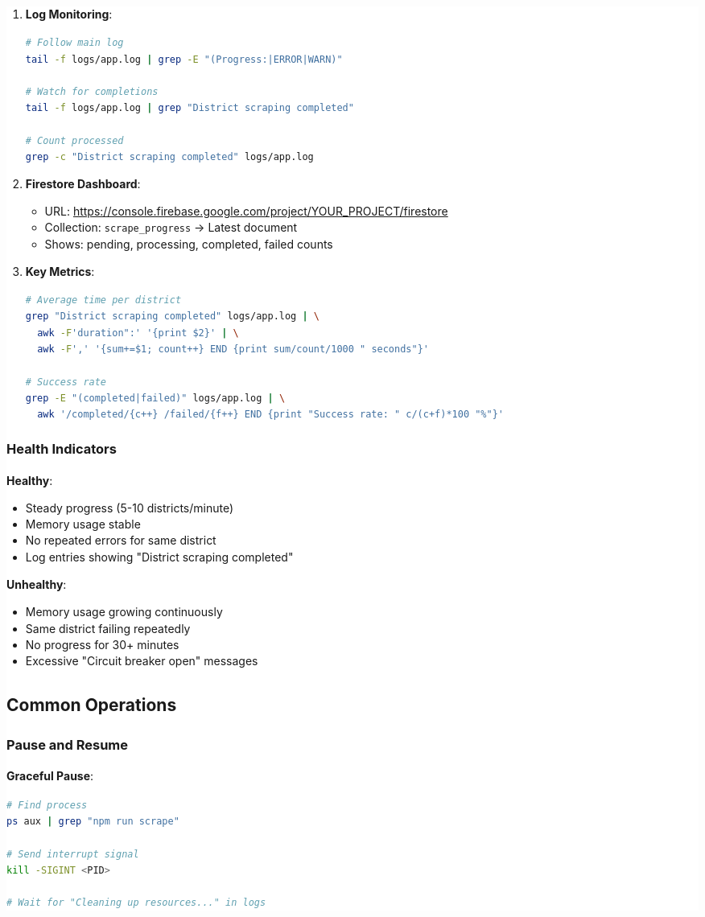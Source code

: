 1. **Log Monitoring**:
   ```bash
   # Follow main log
   tail -f logs/app.log | grep -E "(Progress:|ERROR|WARN)"
   
   # Watch for completions
   tail -f logs/app.log | grep "District scraping completed"
   
   # Count processed
   grep -c "District scraping completed" logs/app.log
   ```

2. **Firestore Dashboard**:
   - URL: https://console.firebase.google.com/project/YOUR_PROJECT/firestore
   - Collection: `scrape_progress` → Latest document
   - Shows: pending, processing, completed, failed counts

3. **Key Metrics**:
   ```bash
   # Average time per district
   grep "District scraping completed" logs/app.log | \
     awk -F'duration":' '{print $2}' | \
     awk -F',' '{sum+=$1; count++} END {print sum/count/1000 " seconds"}'
   
   # Success rate
   grep -E "(completed|failed)" logs/app.log | \
     awk '/completed/{c++} /failed/{f++} END {print "Success rate: " c/(c+f)*100 "%"}'
   ```

### Health Indicators

**Healthy**:
- Steady progress (5-10 districts/minute)
- Memory usage stable
- No repeated errors for same district
- Log entries showing "District scraping completed"

**Unhealthy**:
- Memory usage growing continuously
- Same district failing repeatedly
- No progress for 30+ minutes
- Excessive "Circuit breaker open" messages

## Common Operations

### Pause and Resume

**Graceful Pause**:
```bash
# Find process
ps aux | grep "npm run scrape"

# Send interrupt signal
kill -SIGINT <PID>

# Wait for "Cleaning up resources..." in logs
```
